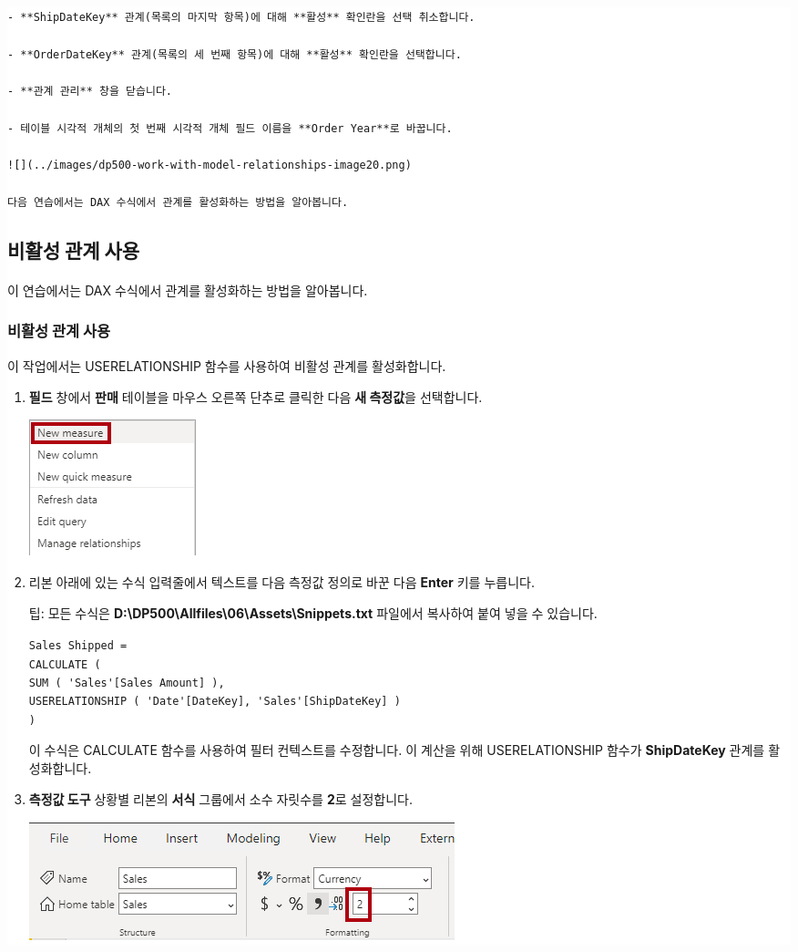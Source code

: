     - **ShipDateKey** 관계(목록의 마지막 항목)에 대해 **활성** 확인란을 선택 취소합니다.

    - **OrderDateKey** 관계(목록의 세 번째 항목)에 대해 **활성** 확인란을 선택합니다.

    - **관계 관리** 창을 닫습니다.

    - 테이블 시각적 개체의 첫 번째 시각적 개체 필드 이름을 **Order Year**로 바꿉니다.

    ![](../images/dp500-work-with-model-relationships-image20.png)

    다음 연습에서는 DAX 수식에서 관계를 활성화하는 방법을 알아봅니다.

## <a name="use-inactive-relationships"></a>비활성 관계 사용

이 연습에서는 DAX 수식에서 관계를 활성화하는 방법을 알아봅니다.

### <a name="use-inactive-relationships"></a>비활성 관계 사용

이 작업에서는 USERELATIONSHIP 함수를 사용하여 비활성 관계를 활성화합니다.

1. **필드** 창에서 **판매** 테이블을 마우스 오른쪽 단추로 클릭한 다음 **새 측정값**을 선택합니다.

    ![](../images/dp500-work-with-model-relationships-image21.png)

2. 리본 아래에 있는 수식 입력줄에서 텍스트를 다음 측정값 정의로 바꾼 다음 **Enter** 키를 누릅니다.

    팁: 모든 수식은 **D:\DP500\Allfiles\06\Assets\Snippets.txt** 파일에서 복사하여 붙여 넣을 수 있습니다.

    ```
    Sales Shipped =
    CALCULATE (
    SUM ( 'Sales'[Sales Amount] ),
    USERELATIONSHIP ( 'Date'[DateKey], 'Sales'[ShipDateKey] )
    )
    ``` 
    이 수식은 CALCULATE 함수를 사용하여 필터 컨텍스트를 수정합니다. 이 계산을 위해 USERELATIONSHIP 함수가 **ShipDateKey** 관계를 활성화합니다.

3. **측정값 도구** 상황별 리본의 **서식** 그룹에서 소수 자릿수를 **2**로 설정합니다.

    ![](../images/dp500-work-with-model-relationships-image22.png)
